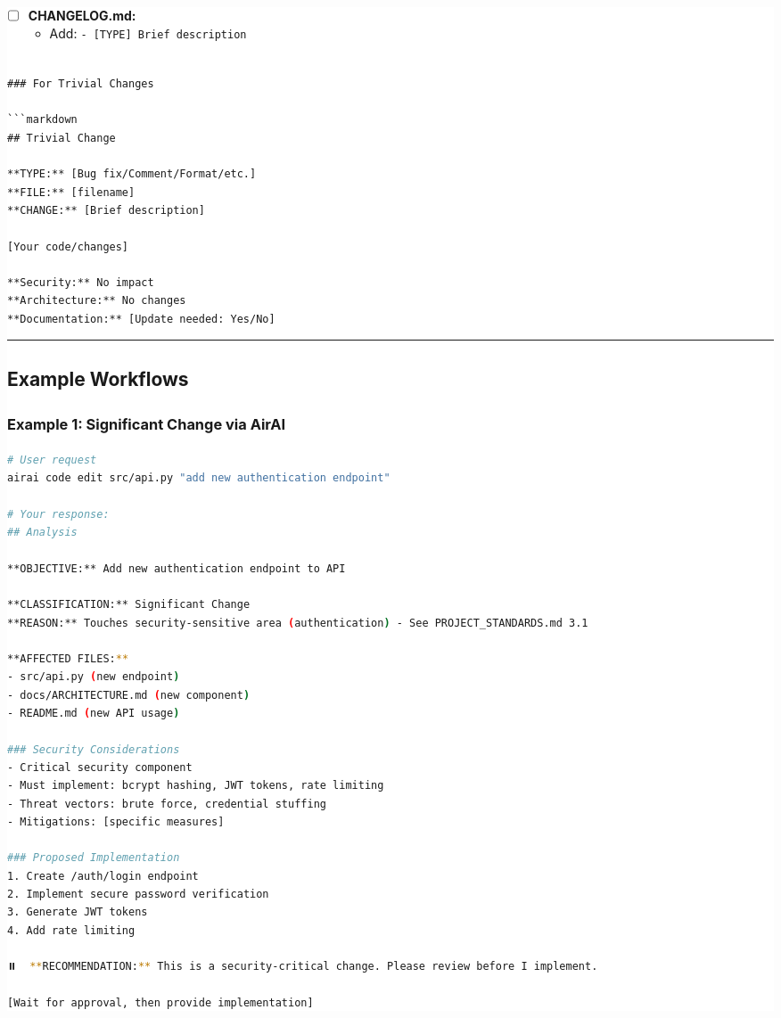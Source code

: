 - [ ] **CHANGELOG.md:**
  - Add: `- [TYPE] Brief description`
```

### For Trivial Changes

```markdown
## Trivial Change

**TYPE:** [Bug fix/Comment/Format/etc.]  
**FILE:** [filename]  
**CHANGE:** [Brief description]

[Your code/changes]

**Security:** No impact  
**Architecture:** No changes  
**Documentation:** [Update needed: Yes/No]
```

---

## Example Workflows

### Example 1: Significant Change via AirAI

```bash
# User request
airai code edit src/api.py "add new authentication endpoint"

# Your response:
## Analysis

**OBJECTIVE:** Add new authentication endpoint to API

**CLASSIFICATION:** Significant Change  
**REASON:** Touches security-sensitive area (authentication) - See PROJECT_STANDARDS.md 3.1

**AFFECTED FILES:**
- src/api.py (new endpoint)
- docs/ARCHITECTURE.md (new component)
- README.md (new API usage)

### Security Considerations
- Critical security component
- Must implement: bcrypt hashing, JWT tokens, rate limiting
- Threat vectors: brute force, credential stuffing
- Mitigations: [specific measures]

### Proposed Implementation
1. Create /auth/login endpoint
2. Implement secure password verification
3. Generate JWT tokens
4. Add rate limiting

⏸️  **RECOMMENDATION:** This is a security-critical change. Please review before I implement.

[Wait for approval, then provide implementation]
```
